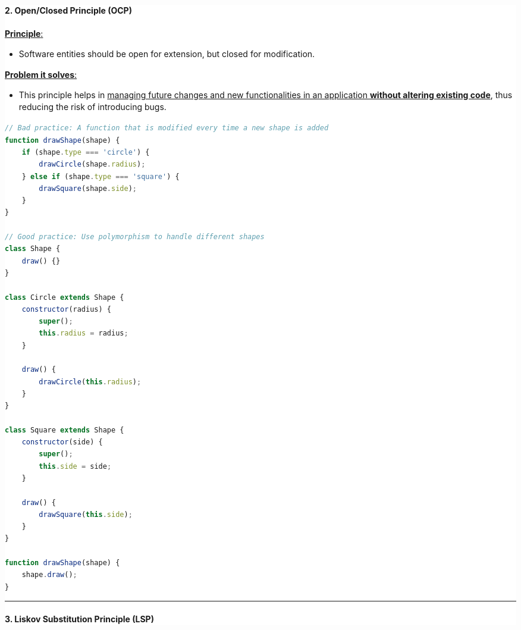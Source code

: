 #### 2. Open/Closed Principle (OCP)

<ins>**Principle**:</ins> 
  - Software entities should be open for extension, but closed for modification.  

<ins>**Problem it solves**:</ins>  
  -  This principle helps in <ins>managing future changes and new functionalities in an application **without altering existing code**</ins>, thus reducing the risk of introducing bugs.

```js
// Bad practice: A function that is modified every time a new shape is added
function drawShape(shape) {
    if (shape.type === 'circle') {
        drawCircle(shape.radius);
    } else if (shape.type === 'square') {
        drawSquare(shape.side);
    }
}

// Good practice: Use polymorphism to handle different shapes
class Shape {
    draw() {}
}

class Circle extends Shape {
    constructor(radius) {
        super();
        this.radius = radius;
    }

    draw() {
        drawCircle(this.radius);
    }
}

class Square extends Shape {
    constructor(side) {
        super();
        this.side = side;
    }

    draw() {
        drawSquare(this.side);
    }
}

function drawShape(shape) {
    shape.draw();
}
```
---

#### 3. Liskov Substitution Principle (LSP)
